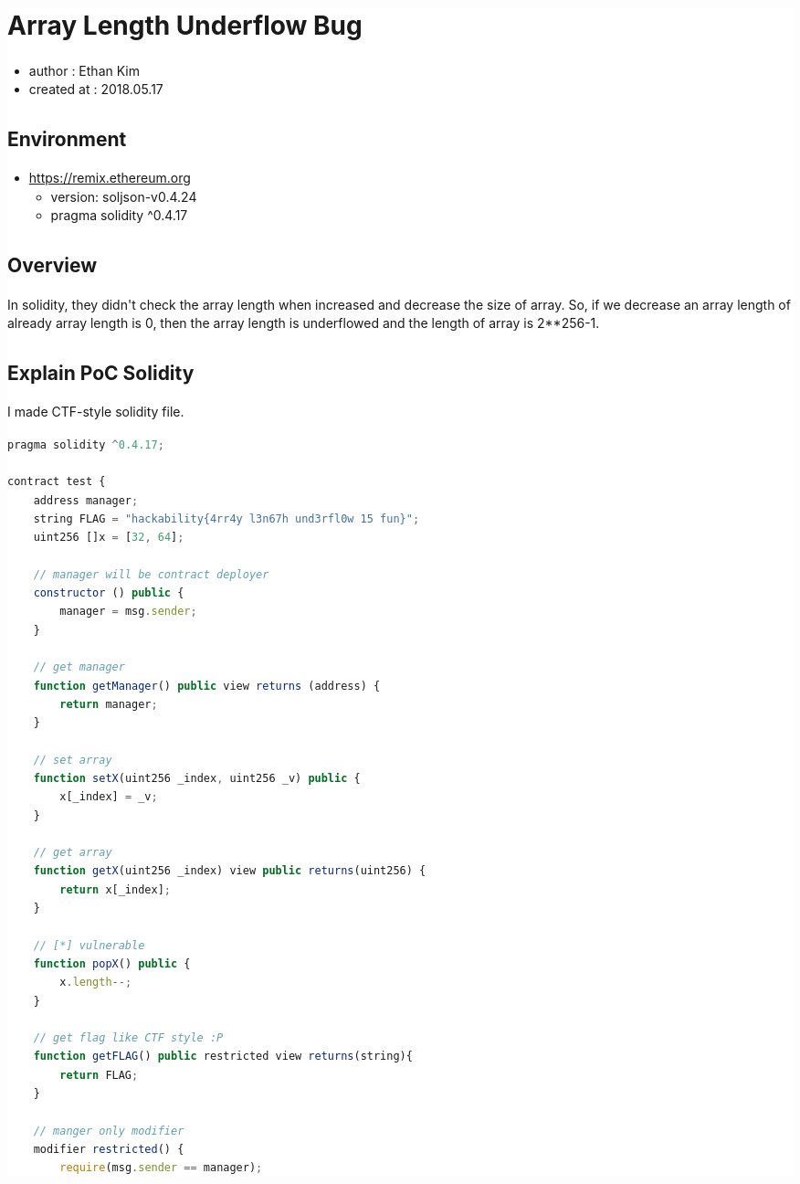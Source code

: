 # Array Length Underflow Bug

- author     : Ethan Kim
- created at : 2018.05.17

## Environment

- <https://remix.ethereum.org>
  - version: soljson-v0.4.24
  - pragma solidity ^0.4.17

## Overview

In solidity, they didn't check the array length when increased and decrease the size of array. So, if we decrease an array length of already array length is 0, then the array length is underflowed and the length of array is 2**256-1.

## Explain PoC Solidity

I made CTF-style solidity file.

```javascript
pragma solidity ^0.4.17; 

contract test {
    address manager;
    string FLAG = "hackability{4rr4y l3n67h und3rfl0w 15 fun}";
    uint256 []x = [32, 64];

    // manager will be contract deployer
    constructor () public {
        manager = msg.sender;
    } 
    
    // get manager
    function getManager() public view returns (address) {
        return manager;
    }
    
    // set array
    function setX(uint256 _index, uint256 _v) public {
        x[_index] = _v;
    }
    
    // get array
    function getX(uint256 _index) view public returns(uint256) {
        return x[_index];
    }
    
    // [*] vulnerable
    function popX() public {
        x.length--;
    } 
    
    // get flag like CTF style :P
    function getFLAG() public restricted view returns(string){
        return FLAG;
    }
    
    // manger only modifier
    modifier restricted() {
        require(msg.sender == manager);
```
